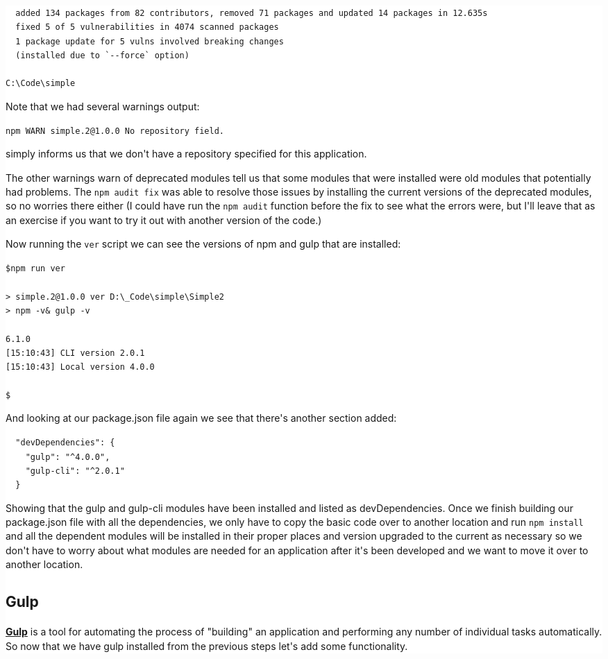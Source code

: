 ```
  added 134 packages from 82 contributors, removed 71 packages and updated 14 packages in 12.635s
  fixed 5 of 5 vulnerabilities in 4074 scanned packages
  1 package update for 5 vulns involved breaking changes
  (installed due to `--force` option)

C:\Code\simple
```

Note that we had several warnings output:

`npm WARN simple.2@1.0.0 No repository field.`

simply informs us that we don't have a repository specified for this application.

The other warnings warn of deprecated modules tell us that some modules that were installed were old modules that potentially had problems. The `npm audit fix` was able to resolve those issues by installing the current versions of the deprecated modules, so no worries there either (I could have run the `npm audit` function before the fix to see what the errors were, but I'll leave that as an exercise if you want to try it out with another version of the code.)

Now running the `ver` script we can see the versions of npm and gulp that are installed:

```
$npm run ver

> simple.2@1.0.0 ver D:\_Code\simple\Simple2
> npm -v& gulp -v

6.1.0
[15:10:43] CLI version 2.0.1
[15:10:43] Local version 4.0.0

$
```

And looking at our package.json file again we see that there's another section added:

```
  "devDependencies": {
    "gulp": "^4.0.0",
    "gulp-cli": "^2.0.1"
  }
```

Showing that the gulp and gulp-cli modules have been installed and listed as devDependencies. Once we finish building our package.json file with all the dependencies, we only have to copy the basic code over to another location and run `npm install` and all the dependent modules will be installed in their proper places and version upgraded to the current as necessary so we don't have to worry about what modules are needed for an application after it's been developed and we want to move it over to another location.

## Gulp

**[Gulp](https://gulpjs.com/)** is a tool for automating the process of "building" an application and performing any number of individual tasks automatically. So now that we have gulp installed from the previous steps let's add some functionality.
